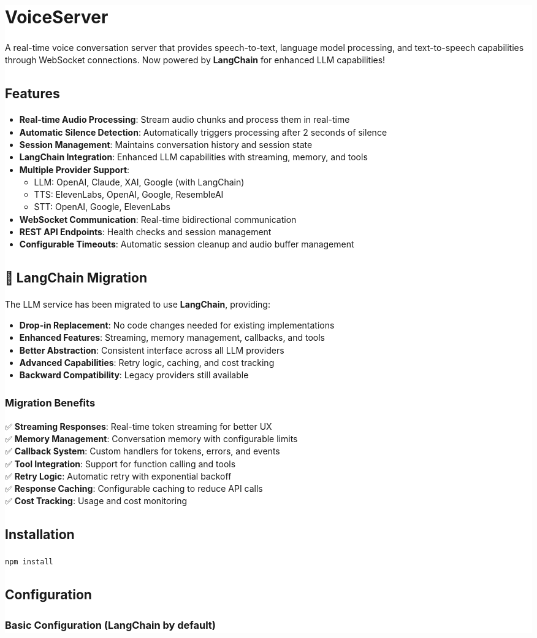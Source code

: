 # VoiceServer

A real-time voice conversation server that provides speech-to-text, language model processing, and text-to-speech capabilities through WebSocket connections. Now powered by **LangChain** for enhanced LLM capabilities!

## Features

- **Real-time Audio Processing**: Stream audio chunks and process them in real-time
- **Automatic Silence Detection**: Automatically triggers processing after 2 seconds of silence
- **Session Management**: Maintains conversation history and session state
- **LangChain Integration**: Enhanced LLM capabilities with streaming, memory, and tools
- **Multiple Provider Support**: 
  - LLM: OpenAI, Claude, XAI, Google (with LangChain)
  - TTS: ElevenLabs, OpenAI, Google, ResembleAI
  - STT: OpenAI, Google, ElevenLabs
- **WebSocket Communication**: Real-time bidirectional communication
- **REST API Endpoints**: Health checks and session management
- **Configurable Timeouts**: Automatic session cleanup and audio buffer management

## 🚀 LangChain Migration

The LLM service has been migrated to use **LangChain**, providing:

- **Drop-in Replacement**: No code changes needed for existing implementations
- **Enhanced Features**: Streaming, memory management, callbacks, and tools
- **Better Abstraction**: Consistent interface across all LLM providers
- **Advanced Capabilities**: Retry logic, caching, and cost tracking
- **Backward Compatibility**: Legacy providers still available

### Migration Benefits

✅ **Streaming Responses**: Real-time token streaming for better UX  
✅ **Memory Management**: Conversation memory with configurable limits  
✅ **Callback System**: Custom handlers for tokens, errors, and events  
✅ **Tool Integration**: Support for function calling and tools  
✅ **Retry Logic**: Automatic retry with exponential backoff  
✅ **Response Caching**: Configurable caching to reduce API calls  
✅ **Cost Tracking**: Usage and cost monitoring  

## Installation

```bash
npm install
```

## Configuration

### Basic Configuration (LangChain by default)
